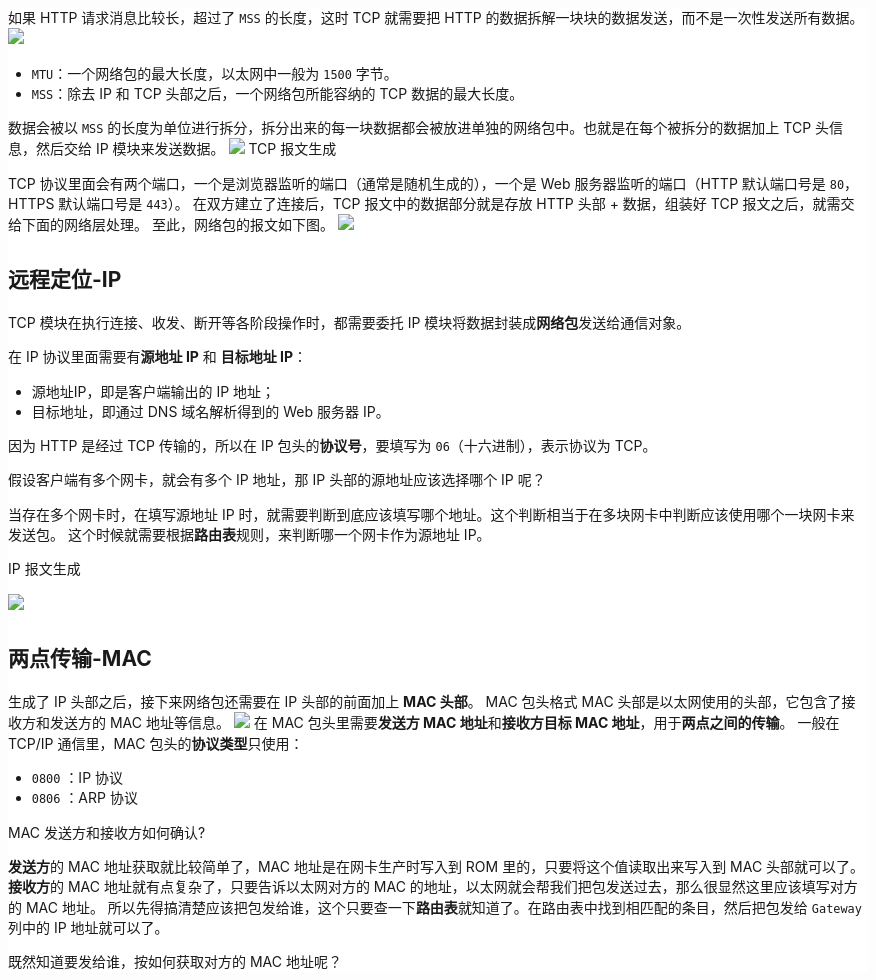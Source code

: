 如果 HTTP 请求消息比较长，超过了 `MSS` 的长度，这时 TCP 就需要把 HTTP 的数据拆解一块块的数据发送，而不是一次性发送所有数据。
![](https://cdn.nlark.com/yuque/0/2021/webp/12417724/1634524984280-329197ee-6cc9-4e16-bf1f-c8e5e25c6bfe.webp#height=422&id=m3kj2&originHeight=422&originWidth=1067&originalType=binary&ratio=1&rotation=0&showTitle=false&size=0&status=done&style=none&title=&width=1067)

- `MTU`：一个网络包的最大长度，以太网中一般为 `1500` 字节。
- `MSS`：除去 IP 和 TCP 头部之后，一个网络包所能容纳的 TCP 数据的最大长度。

数据会被以 `MSS` 的长度为单位进行拆分，拆分出来的每一块数据都会被放进单独的网络包中。也就是在每个被拆分的数据加上 TCP 头信息，然后交给 IP 模块来发送数据。
![](https://cdn.nlark.com/yuque/0/2021/webp/12417724/1634525056449-549eb370-5e36-4d6f-8d4f-3895bc4e6119.webp#height=664&id=TLUxP&originHeight=664&originWidth=1080&originalType=binary&ratio=1&rotation=0&showTitle=false&size=0&status=done&style=none&title=&width=1080)
TCP 报文生成

TCP 协议里面会有两个端口，一个是浏览器监听的端口（通常是随机生成的），一个是 Web 服务器监听的端口（HTTP 默认端口号是 `80`， HTTPS 默认端口号是 `443`）。
在双方建立了连接后，TCP 报文中的数据部分就是存放 HTTP 头部 + 数据，组装好 TCP 报文之后，就需交给下面的网络层处理。
至此，网络包的报文如下图。
![](https://cdn.nlark.com/yuque/0/2021/webp/12417724/1634525079464-879b7ae0-1a51-47e0-94cd-f78883de6a65.webp#height=909&id=yqVAo&originHeight=909&originWidth=1080&originalType=binary&ratio=1&rotation=0&showTitle=false&size=0&status=done&style=none&title=&width=1080)

## 远程定位-IP
TCP 模块在执行连接、收发、断开等各阶段操作时，都需要委托 IP 模块将数据封装成**网络包**发送给通信对象。

在 IP 协议里面需要有**源地址 IP** 和 **目标地址 IP**：

- 源地址IP，即是客户端输出的 IP 地址；
- 目标地址，即通过 DNS 域名解析得到的 Web 服务器 IP。

因为 HTTP 是经过 TCP 传输的，所以在 IP 包头的**协议号**，要填写为 `06`（十六进制），表示协议为 TCP。

假设客户端有多个网卡，就会有多个 IP 地址，那 IP 头部的源地址应该选择哪个 IP 呢？

当存在多个网卡时，在填写源地址 IP 时，就需要判断到底应该填写哪个地址。这个判断相当于在多块网卡中判断应该使用哪个一块网卡来发送包。
这个时候就需要根据**路由表**规则，来判断哪一个网卡作为源地址 IP。

IP 报文生成

![](https://cdn.nlark.com/yuque/0/2021/webp/12417724/1634525206516-9c12a126-3f05-4fa4-89c0-ddcbd0418509.webp#height=1592&id=juvBx&originHeight=1592&originWidth=1080&originalType=binary&ratio=1&rotation=0&showTitle=false&size=0&status=done&style=none&title=&width=1080)

## 两点传输-MAC
生成了 IP 头部之后，接下来网络包还需要在 IP 头部的前面加上 **MAC 头部**。
MAC 包头格式
MAC 头部是以太网使用的头部，它包含了接收方和发送方的 MAC 地址等信息。
![](https://cdn.nlark.com/yuque/0/2021/webp/12417724/1634525254403-65e61e27-a9d7-44ff-ae0c-7c94abe97f71.webp#height=558&id=aj9c1&originHeight=558&originWidth=558&originalType=binary&ratio=1&rotation=0&showTitle=false&size=0&status=done&style=none&title=&width=558)
在 MAC 包头里需要**发送方 MAC 地址**和**接收方目标 MAC 地址**，用于**两点之间的传输**。
一般在 TCP/IP 通信里，MAC 包头的**协议类型**只使用：

- `0800` ：IP 协议
- `0806` ：ARP 协议

MAC 发送方和接收方如何确认?

**发送方**的 MAC 地址获取就比较简单了，MAC 地址是在网卡生产时写入到 ROM 里的，只要将这个值读取出来写入到 MAC 头部就可以了。
**接收方**的 MAC 地址就有点复杂了，只要告诉以太网对方的 MAC 的地址，以太网就会帮我们把包发送过去，那么很显然这里应该填写对方的 MAC 地址。
所以先得搞清楚应该把包发给谁，这个只要查一下**路由表**就知道了。在路由表中找到相匹配的条目，然后把包发给 `Gateway` 列中的 IP 地址就可以了。

既然知道要发给谁，按如何获取对方的 MAC 地址呢？
